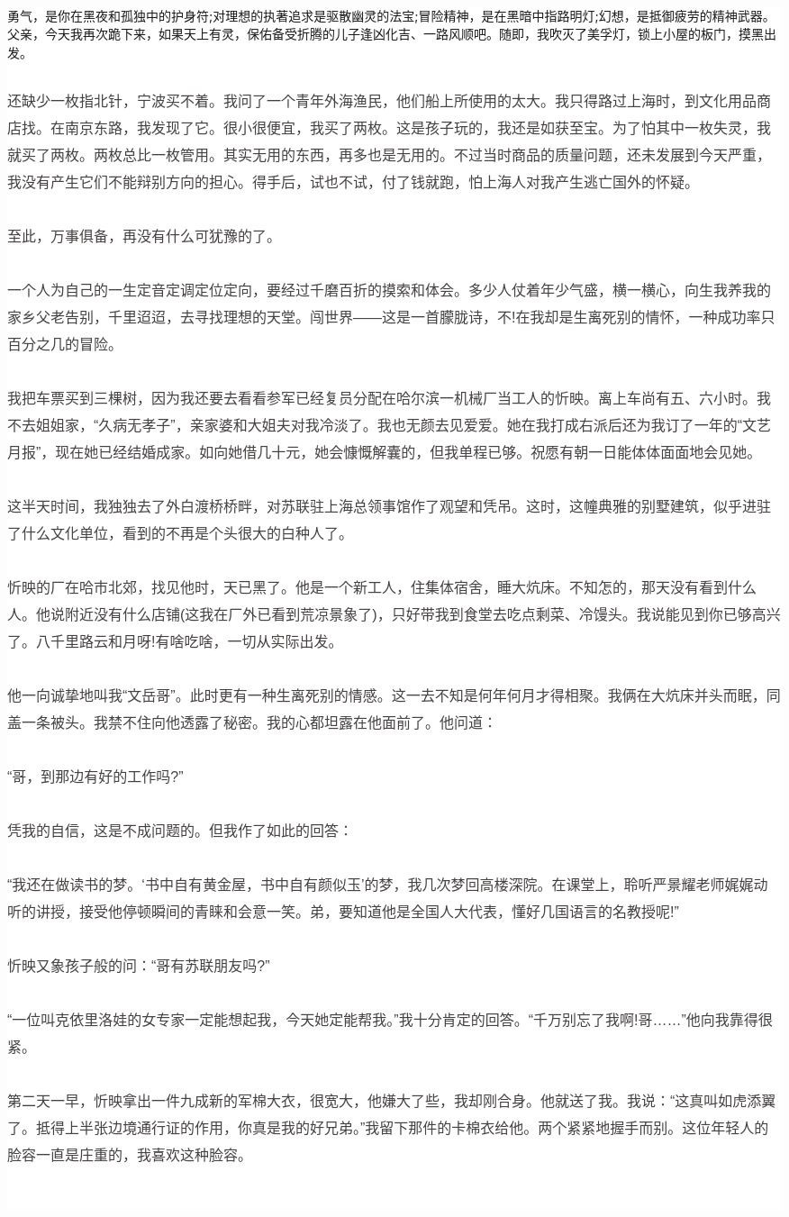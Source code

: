   勇气，是你在黑夜和孤独中的护身符;对理想的执著追求是驱散幽灵的法宝;冒险精神，是在黑暗中指路明灯;幻想，是抵御疲劳的精神武器。父亲，今天我再次跪下来，如果天上有灵，保佑备受折腾的儿子逢凶化吉、一路风顺吧。随即，我吹灭了美孚灯，锁上小屋的板门，摸黑出发。
 </p>
 <p style="margin: 0px; padding: 15px 0px; line-height: 30px; font-size: 16px; color: rgb(69, 65, 65); font-family: 'Microsoft Yahei', Heiti, arial, helvetica, sans-serif;">
  还缺少一枚指北针，宁波买不着。我问了一个青年外海渔民，他们船上所使用的太大。我只得路过上海时，到文化用品商店找。在南京东路，我发现了它。很小很便宜，我买了两枚。这是孩子玩的，我还是如获至宝。为了怕其中一枚失灵，我就买了两枚。两枚总比一枚管用。其实无用的东西，再多也是无用的。不过当时商品的质量问题，还未发展到今天严重，我没有产生它们不能辩别方向的担心。得手后，试也不试，付了钱就跑，怕上海人对我产生逃亡国外的怀疑。
 </p>
 <p style="margin: 0px; padding: 15px 0px; line-height: 30px; font-size: 16px; color: rgb(69, 65, 65); font-family: 'Microsoft Yahei', Heiti, arial, helvetica, sans-serif;">
  至此，万事俱备，再没有什么可犹豫的了。
 </p>
 <p style="margin: 0px; padding: 15px 0px; line-height: 30px; font-size: 16px; color: rgb(69, 65, 65); font-family: 'Microsoft Yahei', Heiti, arial, helvetica, sans-serif;">
  一个人为自己的一生定音定调定位定向，要经过千磨百折的摸索和体会。多少人仗着年少气盛，横一横心，向生我养我的家乡父老告别，千里迢迢，去寻找理想的天堂。闯世界——这是一首朦胧诗，不!在我却是生离死别的情怀，一种成功率只百分之几的冒险。
 </p>
 <p style="margin: 0px; padding: 15px 0px; line-height: 30px; font-size: 16px; color: rgb(69, 65, 65); font-family: 'Microsoft Yahei', Heiti, arial, helvetica, sans-serif;">
  我把车票买到三棵树，因为我还要去看看参军已经复员分配在哈尔滨一机械厂当工人的忻映。离上车尚有五、六小时。我不去姐姐家，“久病无孝子”，亲家婆和大姐夫对我冷淡了。我也无颜去见爱爱。她在我打成右派后还为我订了一年的“文艺月报”，现在她已经结婚成家。如向她借几十元，她会慷慨解囊的，但我单程已够。祝愿有朝一日能体体面面地会见她。
 </p>
 <p style="margin: 0px; padding: 15px 0px; line-height: 30px; font-size: 16px; color: rgb(69, 65, 65); font-family: 'Microsoft Yahei', Heiti, arial, helvetica, sans-serif;">
  这半天时间，我独独去了外白渡桥桥畔，对苏联驻上海总领事馆作了观望和凭吊。这时，这幢典雅的别墅建筑，似乎进驻了什么文化单位，看到的不再是个头很大的白种人了。
 </p>
 <p style="margin: 0px; padding: 15px 0px; line-height: 30px; font-size: 16px; color: rgb(69, 65, 65); font-family: 'Microsoft Yahei', Heiti, arial, helvetica, sans-serif;">
  忻映的厂在哈市北郊，找见他时，天已黑了。他是一个新工人，住集体宿舍，睡大炕床。不知怎的，那天没有看到什么人。他说附近没有什么店铺(这我在厂外已看到荒凉景象了)，只好带我到食堂去吃点剩菜、冷馒头。我说能见到你已够高兴了。八千里路云和月呀!有啥吃啥，一切从实际出发。
 </p>
 <p style="margin: 0px; padding: 15px 0px; line-height: 30px; font-size: 16px; color: rgb(69, 65, 65); font-family: 'Microsoft Yahei', Heiti, arial, helvetica, sans-serif;">
  他一向诚挚地叫我“文岳哥”。此时更有一种生离死别的情感。这一去不知是何年何月才得相聚。我俩在大炕床并头而眠，同盖一条被头。我禁不住向他透露了秘密。我的心都坦露在他面前了。他问道：
 </p>
 <p style="margin: 0px; padding: 15px 0px; line-height: 30px; font-size: 16px; color: rgb(69, 65, 65); font-family: 'Microsoft Yahei', Heiti, arial, helvetica, sans-serif;">
  “哥，到那边有好的工作吗?”
 </p>
 <p style="margin: 0px; padding: 15px 0px; line-height: 30px; font-size: 16px; color: rgb(69, 65, 65); font-family: 'Microsoft Yahei', Heiti, arial, helvetica, sans-serif;">
  凭我的自信，这是不成问题的。但我作了如此的回答：
 </p>
 <p style="margin: 0px; padding: 15px 0px; line-height: 30px; font-size: 16px; color: rgb(69, 65, 65); font-family: 'Microsoft Yahei', Heiti, arial, helvetica, sans-serif;">
  “我还在做读书的梦。‘书中自有黄金屋，书中自有颜似玉’的梦，我几次梦回高楼深院。在课堂上，聆听严景耀老师娓娓动听的讲授，接受他停顿瞬间的青睐和会意一笑。弟，要知道他是全国人大代表，懂好几国语言的名教授呢!”
 </p>
 <p style="margin: 0px; padding: 15px 0px; line-height: 30px; font-size: 16px; color: rgb(69, 65, 65); font-family: 'Microsoft Yahei', Heiti, arial, helvetica, sans-serif;">
  忻映又象孩子般的问：“哥有苏联朋友吗?”
 </p>
 <p style="margin: 0px; padding: 15px 0px; line-height: 30px; font-size: 16px; color: rgb(69, 65, 65); font-family: 'Microsoft Yahei', Heiti, arial, helvetica, sans-serif;">
  “一位叫克依里洛娃的女专家一定能想起我，今天她定能帮我。”我十分肯定的回答。“千万别忘了我啊!哥……”他向我靠得很紧。
 </p>
 <p style="margin: 0px; padding: 15px 0px; line-height: 30px; font-size: 16px; color: rgb(69, 65, 65); font-family: 'Microsoft Yahei', Heiti, arial, helvetica, sans-serif;">
  第二天一早，忻映拿出一件九成新的军棉大衣，很宽大，他嫌大了些，我却刚合身。他就送了我。我说：“这真叫如虎添翼了。抵得上半张边境通行证的作用，你真是我的好兄弟。”我留下那件的卡棉衣给他。两个紧紧地握手而别。这位年轻人的脸容一直是庄重的，我喜欢这种脸容。
 </p>
 <p style="margin: 0px; padding: 15px 0px; line-height: 30px; font-size: 16px; color: rgb(69, 65, 65); font-family: 'Microsoft Yahei', Heiti, arial, helvetica, sans-serif;">